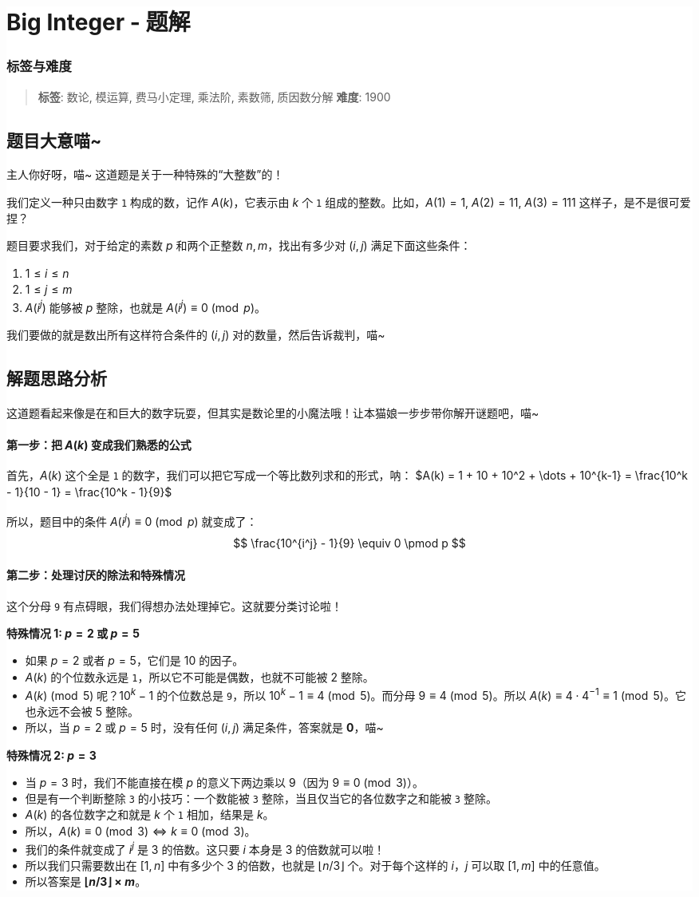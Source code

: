 # Big Integer - 题解

### 标签与难度
> **标签**: 数论, 模运算, 费马小定理, 乘法阶, 素数筛, 质因数分解
> **难度**: 1900

## 题目大意喵~

主人你好呀，喵~ 这道题是关于一种特殊的“大整数”的！

我们定义一种只由数字 `1` 构成的数，记作 $A(k)$，它表示由 $k$ 个 `1` 组成的整数。比如，$A(1)=1$, $A(2)=11$, $A(3)=111$ 这样子，是不是很可爱捏？

题目要求我们，对于给定的素数 $p$ 和两个正整数 $n, m$，找出有多少对 $(i, j)$ 满足下面这些条件：
1. $1 \le i \le n$
2. $1 \le j \le m$
3. $A(i^j)$ 能够被 $p$ 整除，也就是 $A(i^j) \equiv 0 \pmod p$。

我们要做的就是数出所有这样符合条件的 $(i, j)$ 对的数量，然后告诉裁判，喵~

## 解题思路分析

这道题看起来像是在和巨大的数字玩耍，但其实是数论里的小魔法哦！让本猫娘一步步带你解开谜题吧，喵~

#### 第一步：把 $A(k)$ 变成我们熟悉的公式

首先，$A(k)$ 这个全是 `1` 的数字，我们可以把它写成一个等比数列求和的形式，呐：
$A(k) = 1 + 10 + 10^2 + \dots + 10^{k-1} = \frac{10^k - 1}{10 - 1} = \frac{10^k - 1}{9}$

所以，题目中的条件 $A(i^j) \equiv 0 \pmod p$ 就变成了：
$$
\frac{10^{i^j} - 1}{9} \equiv 0 \pmod p
$$

#### 第二步：处理讨厌的除法和特殊情况

这个分母 `9` 有点碍眼，我们得想办法处理掉它。这就要分类讨论啦！

**特殊情况 1: $p=2$ 或 $p=5$**

*   如果 $p=2$ 或者 $p=5$，它们是 $10$ 的因子。
*   $A(k)$ 的个位数永远是 `1`，所以它不可能是偶数，也就不可能被 $2$ 整除。
*   $A(k) \pmod 5$ 呢？$10^k - 1$ 的个位数总是 `9`，所以 $10^k-1 \equiv 4 \pmod 5$。而分母 $9 \equiv 4 \pmod 5$。所以 $A(k) \equiv 4 \cdot 4^{-1} \equiv 1 \pmod 5$。它也永远不会被 $5$ 整除。
*   所以，当 $p=2$ 或 $p=5$ 时，没有任何 $(i, j)$ 满足条件，答案就是 **0**，喵~

**特殊情况 2: $p=3$**

*   当 $p=3$ 时，我们不能直接在模 $p$ 的意义下两边乘以 $9$（因为 $9 \equiv 0 \pmod 3$）。
*   但是有一个判断整除 `3` 的小技巧：一个数能被 `3` 整除，当且仅当它的各位数字之和能被 `3` 整除。
*   $A(k)$ 的各位数字之和就是 $k$ 个 `1` 相加，结果是 $k$。
*   所以，$A(k) \equiv 0 \pmod 3 \iff k \equiv 0 \pmod 3$。
*   我们的条件就变成了 $i^j$ 是 $3$ 的倍数。这只要 $i$ 本身是 $3$ 的倍数就可以啦！
*   所以我们只需要数出在 $[1, n]$ 中有多少个 $3$ 的倍数，也就是 $\lfloor n/3 \rfloor$ 个。对于每个这样的 $i$，$j$ 可以取 $[1, m]$ 中的任意值。
*   所以答案是 **$\lfloor n/3 \rfloor \times m$**。
